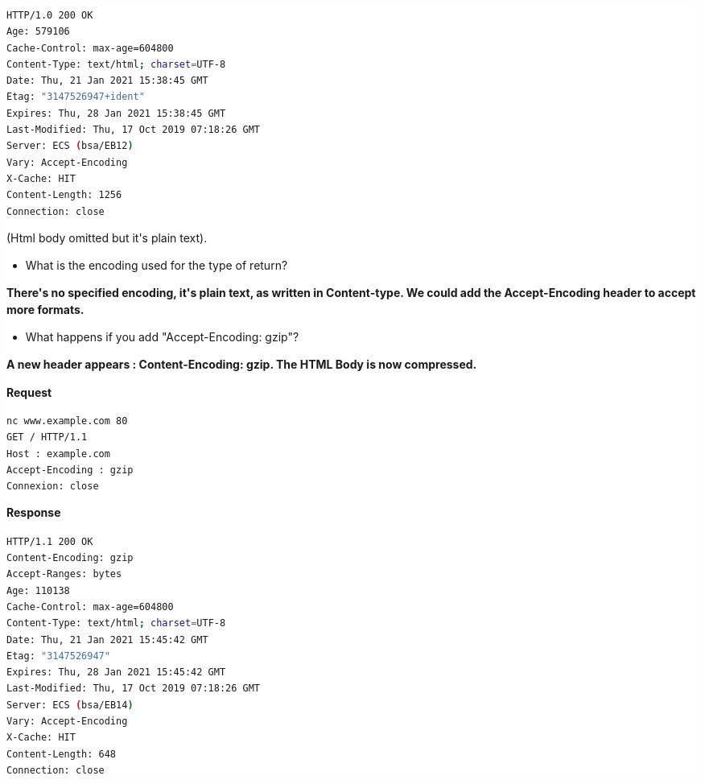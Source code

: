 ```sh
HTTP/1.0 200 OK
Age: 579106
Cache-Control: max-age=604800
Content-Type: text/html; charset=UTF-8
Date: Thu, 21 Jan 2021 15:38:45 GMT
Etag: "3147526947+ident"
Expires: Thu, 28 Jan 2021 15:38:45 GMT
Last-Modified: Thu, 17 Oct 2019 07:18:26 GMT
Server: ECS (bsa/EB12)
Vary: Accept-Encoding
X-Cache: HIT
Content-Length: 1256
Connection: close
```

(Html body omitted but it's plain text).

- What is the encoding used for the type of return?

**There's no specified encoding, it's plain text, as written in Content-type. We could add the Accept-Encoding header to accept more formats.**

- What happens if you add "Accept-Encoding: gzip"?

**A new header appears : Content-Encoding: gzip. The HTML Body is now compressed.**

**Request**

```sh
nc www.example.com 80
GET / HTTP/1.1
Host : example.com
Accept-Encoding : gzip
Connexion: close
```

**Response**

```sh
HTTP/1.1 200 OK
Content-Encoding: gzip
Accept-Ranges: bytes
Age: 110138
Cache-Control: max-age=604800
Content-Type: text/html; charset=UTF-8
Date: Thu, 21 Jan 2021 15:45:42 GMT
Etag: "3147526947"
Expires: Thu, 28 Jan 2021 15:45:42 GMT
Last-Modified: Thu, 17 Oct 2019 07:18:26 GMT
Server: ECS (bsa/EB14)
Vary: Accept-Encoding
X-Cache: HIT
Content-Length: 648
Connection: close
```
